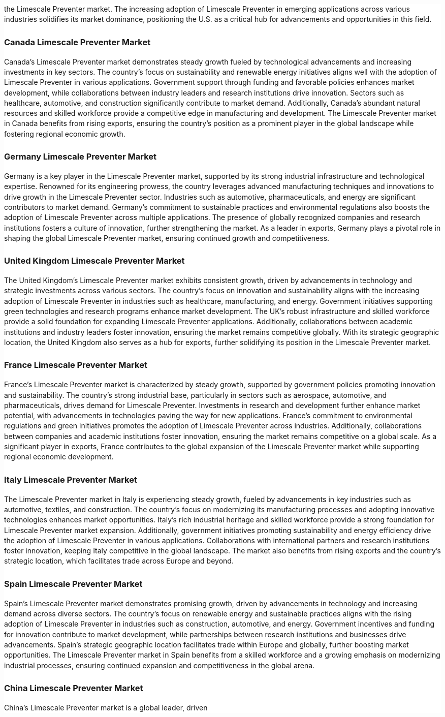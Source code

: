 the Limescale Preventer market. The increasing adoption of Limescale Preventer in emerging applications across various industries solidifies its market dominance, positioning the U.S. as a critical hub for advancements and opportunities in this field.</p><h3>Canada Limescale Preventer Market</h3><p>Canada&rsquo;s Limescale Preventer market demonstrates steady growth fueled by technological advancements and increasing investments in key sectors. The country&rsquo;s focus on sustainability and renewable energy initiatives aligns well with the adoption of Limescale Preventer in various applications. Government support through funding and favorable policies enhances market development, while collaborations between industry leaders and research institutions drive innovation. Sectors such as healthcare, automotive, and construction significantly contribute to market demand. Additionally, Canada&rsquo;s abundant natural resources and skilled workforce provide a competitive edge in manufacturing and development. The Limescale Preventer market in Canada benefits from rising exports, ensuring the country&rsquo;s position as a prominent player in the global landscape while fostering regional economic growth.</p><h3>Germany Limescale Preventer Market</h3><p>Germany is a key player in the Limescale Preventer market, supported by its strong industrial infrastructure and technological expertise. Renowned for its engineering prowess, the country leverages advanced manufacturing techniques and innovations to drive growth in the Limescale Preventer sector. Industries such as automotive, pharmaceuticals, and energy are significant contributors to market demand. Germany&rsquo;s commitment to sustainable practices and environmental regulations also boosts the adoption of Limescale Preventer across multiple applications. The presence of globally recognized companies and research institutions fosters a culture of innovation, further strengthening the market. As a leader in exports, Germany plays a pivotal role in shaping the global Limescale Preventer market, ensuring continued growth and competitiveness.</p><h3>United Kingdom Limescale Preventer Market</h3><p>The United Kingdom&rsquo;s Limescale Preventer market exhibits consistent growth, driven by advancements in technology and strategic investments across various sectors. The country&rsquo;s focus on innovation and sustainability aligns with the increasing adoption of Limescale Preventer in industries such as healthcare, manufacturing, and energy. Government initiatives supporting green technologies and research programs enhance market development. The UK&rsquo;s robust infrastructure and skilled workforce provide a solid foundation for expanding Limescale Preventer applications. Additionally, collaborations between academic institutions and industry leaders foster innovation, ensuring the market remains competitive globally. With its strategic geographic location, the United Kingdom also serves as a hub for exports, further solidifying its position in the Limescale Preventer market.</p><h3>France Limescale Preventer Market</h3><p>France&rsquo;s Limescale Preventer market is characterized by steady growth, supported by government policies promoting innovation and sustainability. The country&rsquo;s strong industrial base, particularly in sectors such as aerospace, automotive, and pharmaceuticals, drives demand for Limescale Preventer. Investments in research and development further enhance market potential, with advancements in technologies paving the way for new applications. France&rsquo;s commitment to environmental regulations and green initiatives promotes the adoption of Limescale Preventer across industries. Additionally, collaborations between companies and academic institutions foster innovation, ensuring the market remains competitive on a global scale. As a significant player in exports, France contributes to the global expansion of the Limescale Preventer market while supporting regional economic development.</p><h3>Italy Limescale Preventer Market</h3><p>The Limescale Preventer market in Italy is experiencing steady growth, fueled by advancements in key industries such as automotive, textiles, and construction. The country&rsquo;s focus on modernizing its manufacturing processes and adopting innovative technologies enhances market opportunities. Italy&rsquo;s rich industrial heritage and skilled workforce provide a strong foundation for Limescale Preventer market expansion. Additionally, government initiatives promoting sustainability and energy efficiency drive the adoption of Limescale Preventer in various applications. Collaborations with international partners and research institutions foster innovation, keeping Italy competitive in the global landscape. The market also benefits from rising exports and the country&rsquo;s strategic location, which facilitates trade across Europe and beyond.</p><h3>Spain Limescale Preventer Market</h3><p>Spain&rsquo;s Limescale Preventer market demonstrates promising growth, driven by advancements in technology and increasing demand across diverse sectors. The country&rsquo;s focus on renewable energy and sustainable practices aligns with the rising adoption of Limescale Preventer in industries such as construction, automotive, and energy. Government incentives and funding for innovation contribute to market development, while partnerships between research institutions and businesses drive advancements. Spain&rsquo;s strategic geographic location facilitates trade within Europe and globally, further boosting market opportunities. The Limescale Preventer market in Spain benefits from a skilled workforce and a growing emphasis on modernizing industrial processes, ensuring continued expansion and competitiveness in the global arena.</p><h3>China Limescale Preventer Market</h3><p>China&rsquo;s Limescale Preventer market is a global leader, driven